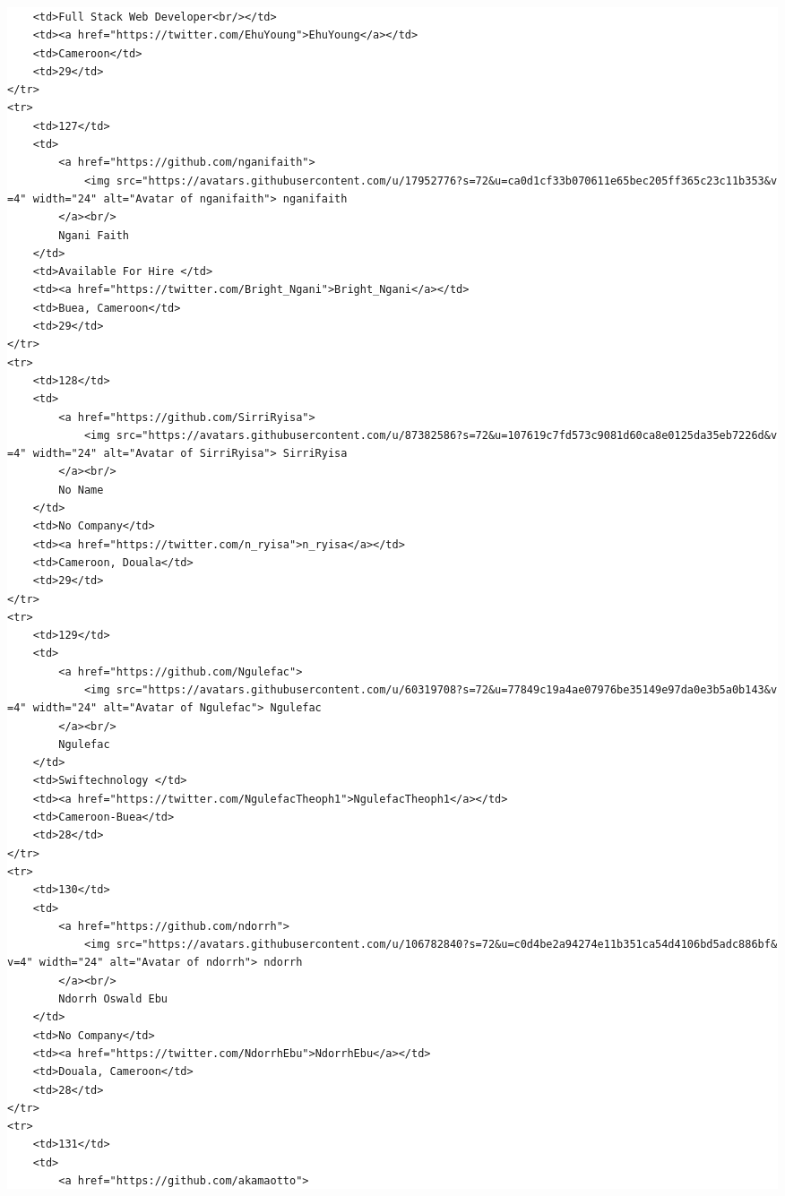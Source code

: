 		<td>Full Stack Web Developer<br/></td>
		<td><a href="https://twitter.com/EhuYoung">EhuYoung</a></td>
		<td>Cameroon</td>
		<td>29</td>
	</tr>
	<tr>
		<td>127</td>
		<td>
			<a href="https://github.com/nganifaith">
				<img src="https://avatars.githubusercontent.com/u/17952776?s=72&u=ca0d1cf33b070611e65bec205ff365c23c11b353&v=4" width="24" alt="Avatar of nganifaith"> nganifaith
			</a><br/>
			Ngani Faith
		</td>
		<td>Available For Hire </td>
		<td><a href="https://twitter.com/Bright_Ngani">Bright_Ngani</a></td>
		<td>Buea, Cameroon</td>
		<td>29</td>
	</tr>
	<tr>
		<td>128</td>
		<td>
			<a href="https://github.com/SirriRyisa">
				<img src="https://avatars.githubusercontent.com/u/87382586?s=72&u=107619c7fd573c9081d60ca8e0125da35eb7226d&v=4" width="24" alt="Avatar of SirriRyisa"> SirriRyisa
			</a><br/>
			No Name
		</td>
		<td>No Company</td>
		<td><a href="https://twitter.com/n_ryisa">n_ryisa</a></td>
		<td>Cameroon, Douala</td>
		<td>29</td>
	</tr>
	<tr>
		<td>129</td>
		<td>
			<a href="https://github.com/Ngulefac">
				<img src="https://avatars.githubusercontent.com/u/60319708?s=72&u=77849c19a4ae07976be35149e97da0e3b5a0b143&v=4" width="24" alt="Avatar of Ngulefac"> Ngulefac
			</a><br/>
			Ngulefac
		</td>
		<td>Swiftechnology </td>
		<td><a href="https://twitter.com/NgulefacTheoph1">NgulefacTheoph1</a></td>
		<td>Cameroon-Buea</td>
		<td>28</td>
	</tr>
	<tr>
		<td>130</td>
		<td>
			<a href="https://github.com/ndorrh">
				<img src="https://avatars.githubusercontent.com/u/106782840?s=72&u=c0d4be2a94274e11b351ca54d4106bd5adc886bf&v=4" width="24" alt="Avatar of ndorrh"> ndorrh
			</a><br/>
			Ndorrh Oswald Ebu
		</td>
		<td>No Company</td>
		<td><a href="https://twitter.com/NdorrhEbu">NdorrhEbu</a></td>
		<td>Douala, Cameroon</td>
		<td>28</td>
	</tr>
	<tr>
		<td>131</td>
		<td>
			<a href="https://github.com/akamaotto">